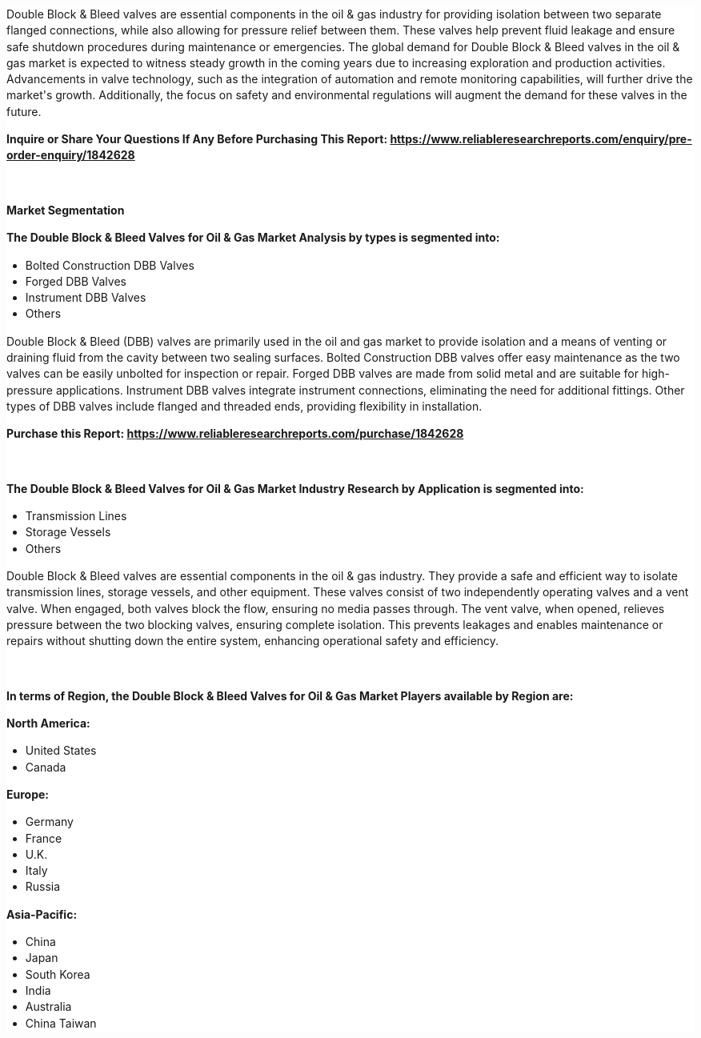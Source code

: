 <p><p>Double Block & Bleed valves are essential components in the oil & gas industry for providing isolation between two separate flanged connections, while also allowing for pressure relief between them. These valves help prevent fluid leakage and ensure safe shutdown procedures during maintenance or emergencies. The global demand for Double Block & Bleed valves in the oil & gas market is expected to witness steady growth in the coming years due to increasing exploration and production activities. Advancements in valve technology, such as the integration of automation and remote monitoring capabilities, will further drive the market's growth. Additionally, the focus on safety and environmental regulations will augment the demand for these valves in the future.</p></p>
<p><strong>Inquire or Share Your Questions If Any Before Purchasing This Report: <a href="https://www.reliableresearchreports.com/enquiry/pre-order-enquiry/1842628">https://www.reliableresearchreports.com/enquiry/pre-order-enquiry/1842628</a></strong></p>
<p>&nbsp;</p>
<p><strong>Market Segmentation</strong></p>
<p><strong>The Double Block & Bleed Valves for Oil & Gas Market Analysis by types is segmented into:</strong></p>
<p><ul><li>Bolted Construction DBB Valves</li><li>Forged DBB Valves</li><li>Instrument DBB Valves</li><li>Others</li></ul></p>
<p><p>Double Block & Bleed (DBB) valves are primarily used in the oil and gas market to provide isolation and a means of venting or draining fluid from the cavity between two sealing surfaces. Bolted Construction DBB valves offer easy maintenance as the two valves can be easily unbolted for inspection or repair. Forged DBB valves are made from solid metal and are suitable for high-pressure applications. Instrument DBB valves integrate instrument connections, eliminating the need for additional fittings. Other types of DBB valves include flanged and threaded ends, providing flexibility in installation.</p></p>
<p><strong>Purchase this Report:&nbsp;<a href="https://www.reliableresearchreports.com/purchase/1842628">https://www.reliableresearchreports.com/purchase/1842628</a></strong></p>
<p>&nbsp;</p>
<p><strong>The Double Block & Bleed Valves for Oil & Gas Market Industry Research by Application is segmented into:</strong></p>
<p><ul><li>Transmission Lines</li><li>Storage Vessels</li><li>Others</li></ul></p>
<p><p>Double Block & Bleed valves are essential components in the oil & gas industry. They provide a safe and efficient way to isolate transmission lines, storage vessels, and other equipment. These valves consist of two independently operating valves and a vent valve. When engaged, both valves block the flow, ensuring no media passes through. The vent valve, when opened, relieves pressure between the two blocking valves, ensuring complete isolation. This prevents leakages and enables maintenance or repairs without shutting down the entire system, enhancing operational safety and efficiency.</p></p>
<p>&nbsp;</p>
<p><strong>In terms of Region, the Double Block & Bleed Valves for Oil & Gas Market Players available by Region are:</strong></p>
<p>
    <p> <strong> North America: </strong>
        <ul>
            <li>United States</li>
            <li>Canada</li>
        </ul>
        </p> 
    <p> <strong> Europe: </strong>
        <ul>
            <li>Germany</li>
            <li>France</li>
            <li>U.K.</li>
            <li>Italy</li>
            <li>Russia</li>
        </ul>
        </p> 
    <p> <strong> Asia-Pacific: </strong>
        <ul>
            <li>China</li>
            <li>Japan</li>
            <li>South Korea</li>
            <li>India</li>
            <li>Australia</li>
            <li>China Taiwan</li>